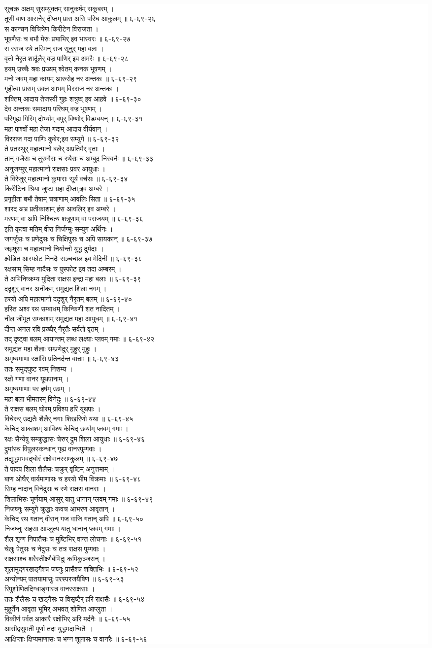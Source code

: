 सुचक्र अक्षम् सुसम्युक्तम् सानुकर्षम् सकूबरम् ।  
तूणी बाण आसनैर् दीप्तम् प्रास असि परिघ आकुलम् ॥ ६-६९-२६  
स कान्चन विचित्रेण किरीटेन विराजता ।  
भूषणैसः च बभौ मेरुः प्रभाभिर् इव भास्वरः ॥ ६-६९-२७  
स रराज रथे तस्मिन् राज सूनुर् महा बलः ।  
वृतो नैरृत शार्दूलैर् वज्र पाणिर् इव अमरैः ॥ ६-६९-२८  
हयम् उच्चैः श्रवः प्रख्यम् श्वेतम् कनक भूषणम् ।  
मनो जवम् महा कायम् आरुरोह नर अन्तकः ॥ ६-६९-२९  
गृहीत्वा प्रासम् उक्ल आभम् विरराज नर अन्तकः ।  
शक्तिम् आदाय तेजस्वी गुहः शत्रुष्व् इव आहवे ॥ ६-६९-३०  
देव अन्तकः समादाय परिघम् वज्र भूषणम् ।  
परिगृह्य गिरिम् दोर्भ्याम् वपुर् विष्णोर् विडम्बयन् ॥ ६-६९-३१  
महा पार्श्वो महा तेजा गदाम् आदाय वीर्यवान् ।  
विरराज गदा पाणिः कुबेर;इव सम्युगे ॥ ६-६९-३२  
ते प्रतस्थुर् महात्मानो बलैर् अप्रतिमैर् वृताः ।  
तान् गजैसः च तुरम्गैसः च रथैसः च अम्बुद निस्वनैः ॥ ६-६९-३३  
अनुजग्मुर् महात्मानो राक्षसाः प्रवर आयुधाः ।  
ते विरेजुर् महात्मानो कुमाराः सूर्य वर्चसः ॥ ६-६९-३४  
किरीटिनः श्रिया जुष्टा ग्रहा दीप्ता;इव अम्बरे ।  
प्रगृहीता बभौ तेषाम् चत्राणाम् आवलिः सिता ॥ ६-६९-३५  
शारद अभ्र प्रतीकाशाम् हंस आवलिर् इव अम्बरे ।  
मरणम् वा अपि निश्चित्य शत्रूणाम् वा पराजयम् ॥ ६-६९-३६  
इति कृत्वा मतिम् वीरा निर्जग्मुः सम्युग अर्थिनः ।  
जगर्जुसः च प्रणेदुसः च चिक्षिपुसः च अपि सायकान् ॥ ६-६९-३७  
जहृषुसः च महात्मानो निर्यान्तो युद्ध दुर्मदाः ।  
क्ष्वेडित आस्फोट निनदैः सञ्चचाल इव मेदिनी ॥ ६-६९-३८  
रक्षसाम् सिम्ह नादैसः च पुस्फोट इव तदा अम्बरम् ।  
ते अभिनिष्क्रम्य मुदिता राक्षस इन्द्रा महा बलाः ॥ ६-६९-३९  
ददृशुर् वानर अनीकम् समुद्यत शिला नगम् ।  
हरयो अपि महात्मानो ददृशुर् नैरृतम् बलम् ॥ ६-६९-४०  
हस्ति अश्व रथ सम्बाधम् किन्किणी शत नादितम् ।  
नील जीमूत सम्काशम् समुद्यत महा आयुधम् ॥ ६-६९-४१  
दीप्त अनल रवि प्रख्यैर् नैरृतैः सर्वतो वृतम् ।  
तद् दृष्ट्वा बलम् आयान्तम् लब्ध लक्ष्याः प्लवम् गमाः ॥ ६-६९-४२  
समुद्यत महा शैलाः सम्प्रणेदुर् मुहुर् मुहुः ।  
अमृष्यमाणा रक्षांसि प्रतिनर्दन्त वान्राः ॥ ६-६९-४३  
ततः समुद्घुष्ट रवम् निशम्य ।  
रक्षो गणा वानर यूथपानाम् ।  
अमृष्यमाणाः पर हर्षम् उग्रम् ।  
महा बला भीमतरम् विनेदुः ॥ ६-६९-४४  
ते राक्षस बलम् घोरम् प्रविश्य हरि यूथपाः ।  
विचेरुर् उद्यतैः शैलैर् नगाः शिखरिणो यथा ॥ ६-६९-४५  
केचिद् आकाशम् आविश्य केचिद् उर्व्याम् प्लवम् गमाः ।  
रक्षः सैन्येषु सम्क्रुद्धासः चेरुर् द्रुम शिला आयुधाः ॥ ६-६९-४६  
द्रुमांस्च विपुलस्कन्धान् गृह्य वानरपुम्गवाः ।  
तद्युद्धमभवद्घोरं रक्षोवानरसम्कुलम् ॥ ६-६९-४७  
ते पादप शिला शैलैसः चक्रुर् वृष्टिम् अनुत्तमाम् ।  
बाण ओघैर् वार्यमाणासः च हरयो भीम विक्रमाः ॥ ६-६९-४८  
सिम्ह नादान् विनेदुसः च रणे राक्षस वानराः ।  
शिलाभिसः चूर्णयाम् आसुर् यातु धानान् प्लवम् गमाः ॥ ६-६९-४९  
निजघ्नुः सम्युगे क्रुद्धाः कवच आभरण आवृतान् ।  
केचिद् रथ गतान् वीरान् गज वाजि गतान् अपि ॥ ६-६९-५०  
निजघ्नुः सहसा आप्लुत्य यातु धानान् प्लवम् गमाः ।  
शैल शृन्ग निपातैसः च मुष्टिभिर् वान्त लोचनाः ॥ ६-६९-५१  
चेलुः पेतुसः च नेदुसः च तत्र राक्षस पुम्गवाः ।  
राक्षसाश्च शरैस्तीक्ष्णैर्बभिदुः कपिकुञ्जरान् ।  
शूलामुद्गरखड्गैश्च जघ्नुः प्रासैश्च शक्तिभिः ॥ ६-६९-५२  
अन्योन्यम् पातयामासुः परस्परजयैषिण ॥ ६-६९-५३  
रिपुशोणितदिग्धाङ्गास्त्र वानरराक्षसाः ।  
ततः शैलैसः च खड्गैसः च विसृष्टैर् हरि राक्षसैः ॥ ६-६९-५४  
मुहूर्तेन आवृता भूमिर् अभवत् शोणित आप्लुता ।  
विकीर्ण पर्वत आकारै रक्षोभिर् अरि मर्दनैः ॥ ६-६९-५५  
आसीद्वसुमती पूर्णा तदा युद्धमदान्वितैः ।  
आक्षिप्ताः क्षिप्यमाणासः च भग्न शूलासः च वानरैः ॥ ६-६९-५६  